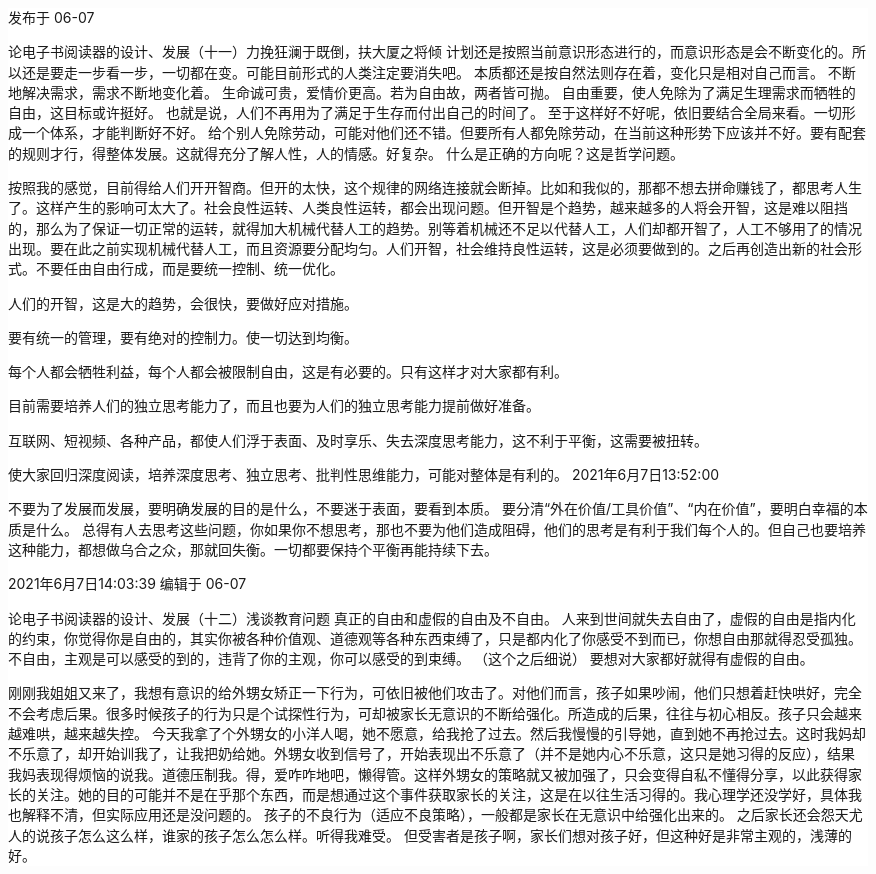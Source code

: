 发布于 06-07

论电子书阅读器的设计、发展（十一）力挽狂澜于既倒，扶大厦之将倾
计划还是按照当前意识形态进行的，而意识形态是会不断变化的。所以还是要走一步看一步，一切都在变。可能目前形式的人类注定要消失吧。
本质都还是按自然法则存在着，变化只是相对自己而言。
不断地解决需求，需求不断地变化着。
生命诚可贵，爱情价更高。若为自由故，两者皆可抛。
自由重要，使人免除为了满足生理需求而牺牲的自由，这目标或许挺好。
也就是说，人们不再用为了满足于生存而付出自己的时间了。
至于这样好不好呢，依旧要结合全局来看。一切形成一个体系，才能判断好不好。
给个别人免除劳动，可能对他们还不错。但要所有人都免除劳动，在当前这种形势下应该并不好。要有配套的规则才行，得整体发展。这就得充分了解人性，人的情感。好复杂。
什么是正确的方向呢？这是哲学问题。

按照我的感觉，目前得给人们开开智商。但开的太快，这个规律的网络连接就会断掉。比如和我似的，那都不想去拼命赚钱了，都思考人生了。这样产生的影响可太大了。社会良性运转、人类良性运转，都会出现问题。但开智是个趋势，越来越多的人将会开智，这是难以阻挡的，那么为了保证一切正常的运转，就得加大机械代替人工的趋势。别等着机械还不足以代替人工，人们却都开智了，人工不够用了的情况出现。要在此之前实现机械代替人工，而且资源要分配均匀。人们开智，社会维持良性运转，这是必须要做到的。之后再创造出新的社会形式。不要任由自由行成，而是要统一控制、统一优化。

人们的开智，这是大的趋势，会很快，要做好应对措施。

要有统一的管理，要有绝对的控制力。使一切达到均衡。

每个人都会牺牲利益，每个人都会被限制自由，这是有必要的。只有这样才对大家都有利。

目前需要培养人们的独立思考能力了，而且也要为人们的独立思考能力提前做好准备。

互联网、短视频、各种产品，都使人们浮于表面、及时享乐、失去深度思考能力，这不利于平衡，这需要被扭转。

使大家回归深度阅读，培养深度思考、独立思考、批判性思维能力，可能对整体是有利的。
2021年6月7日13:52:00

不要为了发展而发展，要明确发展的目的是什么，不要迷于表面，要看到本质。
要分清“外在价值/工具价值”、“内在价值”，要明白幸福的本质是什么。
总得有人去思考这些问题，你如果你不想思考，那也不要为他们造成阻碍，他们的思考是有利于我们每个人的。但自己也要培养这种能力，都想做乌合之众，那就回失衡。一切都要保持个平衡再能持续下去。

2021年6月7日14:03:39
编辑于 06-07

论电子书阅读器的设计、发展（十二）浅谈教育问题
真正的自由和虚假的自由及不自由。
人来到世间就失去自由了，虚假的自由是指内化的约束，你觉得你是自由的，其实你被各种价值观、道德观等各种东西束缚了，只是都内化了你感受不到而已，你想自由那就得忍受孤独。不自由，主观是可以感受的到的，违背了你的主观，你可以感受的到束缚。
（这个之后细说）
要想对大家都好就得有虚假的自由。


刚刚我姐姐又来了，我想有意识的给外甥女矫正一下行为，可依旧被他们攻击了。对他们而言，孩子如果吵闹，他们只想着赶快哄好，完全不会考虑后果。很多时候孩子的行为只是个试探性行为，可却被家长无意识的不断给强化。所造成的后果，往往与初心相反。孩子只会越来越难哄，越来越失控。
今天我拿了个外甥女的小洋人喝，她不愿意，给我抢了过去。然后我慢慢的引导她，直到她不再抢过去。这时我妈却不乐意了，却开始训我了，让我把奶给她。外甥女收到信号了，开始表现出不乐意了（并不是她内心不乐意，这只是她习得的反应），结果我妈表现得烦恼的说我。道德压制我。得，爱咋咋地吧，懒得管。这样外甥女的策略就又被加强了，只会变得自私不懂得分享，以此获得家长的关注。她的目的可能并不是在乎那个东西，而是想通过这个事件获取家长的关注，这是在以往生活习得的。我心理学还没学好，具体我也解释不清，但实际应用还是没问题的。
孩子的不良行为（适应不良策略），一般都是家长在无意识中给强化出来的。
之后家长还会怨天尤人的说孩子怎么这么样，谁家的孩子怎么怎么样。听得我难受。
但受害者是孩子啊，家长们想对孩子好，但这种好是非常主观的，浅薄的好。
